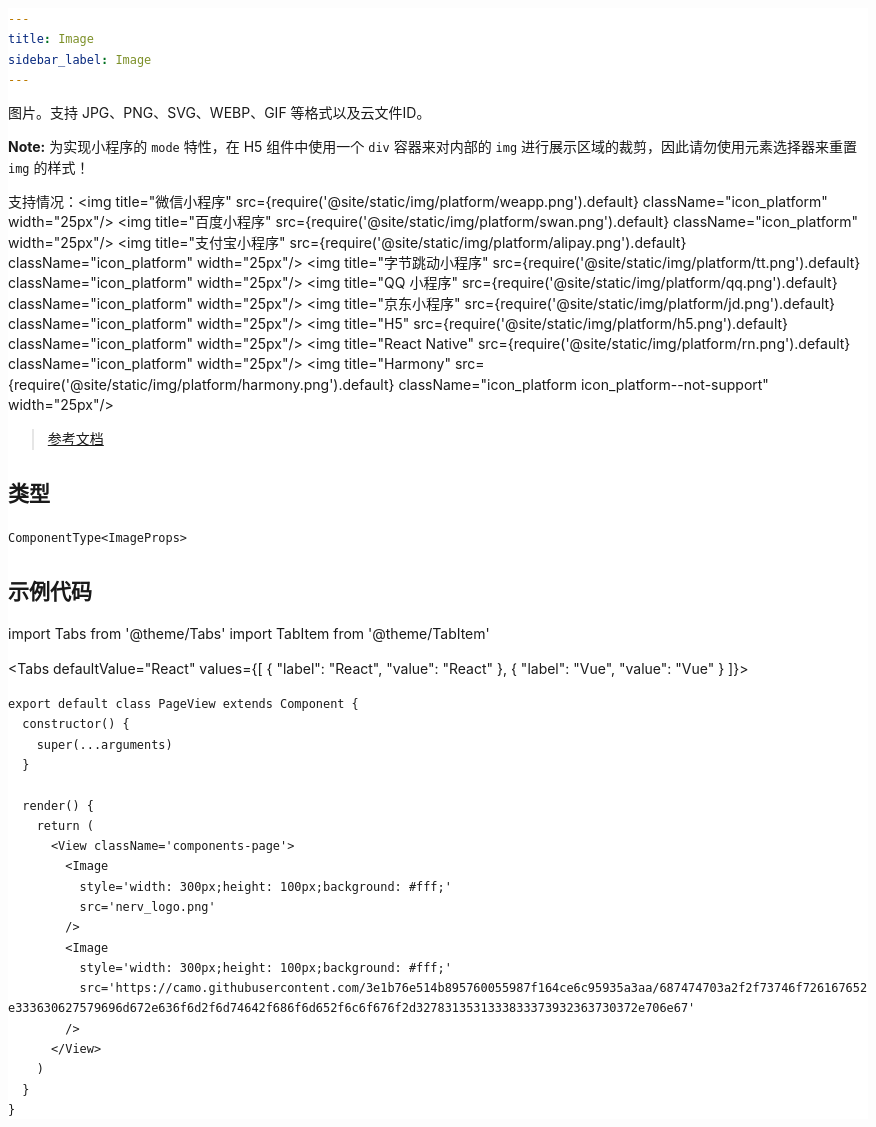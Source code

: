 ```yaml
---
title: Image
sidebar_label: Image
---
```


图片。支持 JPG、PNG、SVG、WEBP、GIF 等格式以及云文件ID。

**Note:** 为实现小程序的 `mode` 特性，在 H5 组件中使用一个 `div` 容器来对内部的 `img` 进行展示区域的裁剪，因此请勿使用元素选择器来重置 `img` 的样式！

支持情况：<img title="微信小程序" src={require('@site/static/img/platform/weapp.png').default} className="icon_platform" width="25px"/> <img title="百度小程序" src={require('@site/static/img/platform/swan.png').default} className="icon_platform" width="25px"/> <img title="支付宝小程序" src={require('@site/static/img/platform/alipay.png').default} className="icon_platform" width="25px"/> <img title="字节跳动小程序" src={require('@site/static/img/platform/tt.png').default} className="icon_platform" width="25px"/> <img title="QQ 小程序" src={require('@site/static/img/platform/qq.png').default} className="icon_platform" width="25px"/> <img title="京东小程序" src={require('@site/static/img/platform/jd.png').default} className="icon_platform" width="25px"/> <img title="H5" src={require('@site/static/img/platform/h5.png').default} className="icon_platform" width="25px"/> <img title="React Native" src={require('@site/static/img/platform/rn.png').default} className="icon_platform" width="25px"/> <img title="Harmony" src={require('@site/static/img/platform/harmony.png').default} className="icon_platform icon_platform--not-support" width="25px"/>

> [参考文档](https://developers.weixin.qq.com/miniprogram/dev/component/image.html)

## 类型

```tsx
ComponentType<ImageProps>
```

## 示例代码

import Tabs from '@theme/Tabs'
import TabItem from '@theme/TabItem'

<Tabs
  defaultValue="React"
  values={[
  {
    "label": "React",
    "value": "React"
  },
  {
    "label": "Vue",
    "value": "Vue"
  }
]}>
<TabItem value="React">

```tsx
export default class PageView extends Component {
  constructor() {
    super(...arguments)
  }

  render() {
    return (
      <View className='components-page'>
        <Image
          style='width: 300px;height: 100px;background: #fff;'
          src='nerv_logo.png'
        />
        <Image
          style='width: 300px;height: 100px;background: #fff;'
          src='https://camo.githubusercontent.com/3e1b76e514b895760055987f164ce6c95935a3aa/687474703a2f2f73746f726167652e333630627579696d672e636f6d2f6d74642f686f6d652f6c6f676f2d3278313531333833373932363730372e706e67'
        />
      </View>
    )
  }
}
```
</TabItem>
<TabItem value="Vue">